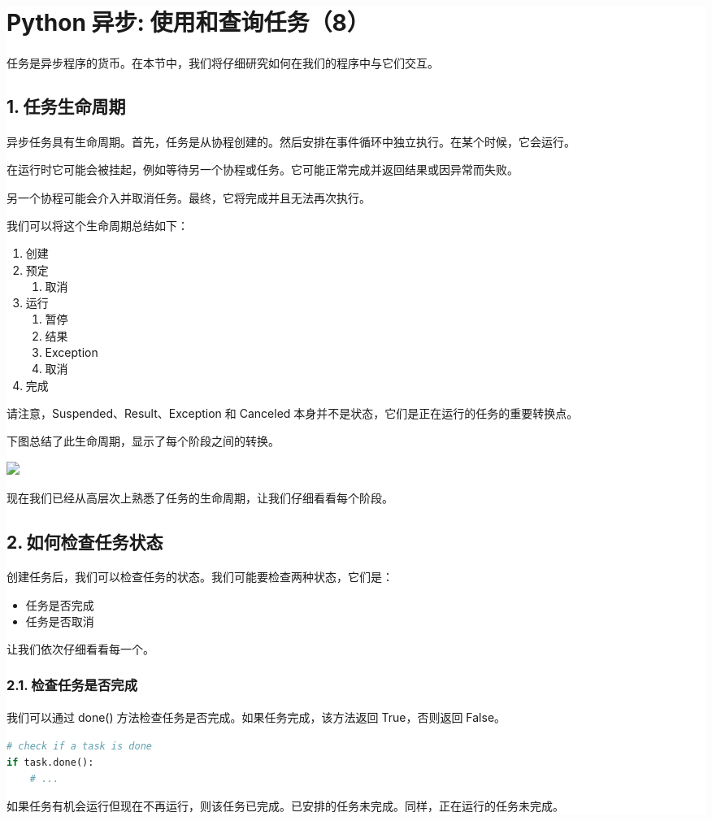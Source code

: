 # Python 异步: 使用和查询任务（8）

任务是异步程序的货币。在本节中，我们将仔细研究如何在我们的程序中与它们交互。



## 1. 任务生命周期

异步任务具有生命周期。首先，任务是从协程创建的。然后安排在事件循环中独立执行。在某个时候，它会运行。

在运行时它可能会被挂起，例如等待另一个协程或任务。它可能正常完成并返回结果或因异常而失败。

另一个协程可能会介入并取消任务。最终，它将完成并且无法再次执行。

我们可以将这个生命周期总结如下：

1. 创建
2. 预定
   1. 取消
3. 运行
   1. 暂停
   2. 结果
   3. Exception
   4. 取消
4. 完成

请注意，Suspended、Result、Exception 和 Canceled 本身并不是状态，它们是正在运行的任务的重要转换点。

下图总结了此生命周期，显示了每个阶段之间的转换。

![](https://swindler-typora.oss-cn-chengdu.aliyuncs.com/typora_imgs/image-20230128170843424.png)



现在我们已经从高层次上熟悉了任务的生命周期，让我们仔细看看每个阶段。



## 2. 如何检查任务状态

创建任务后，我们可以检查任务的状态。我们可能要检查两种状态，它们是：

- 任务是否完成
- 任务是否取消

让我们依次仔细看看每一个。

### 2.1. 检查任务是否完成

我们可以通过 done() 方法检查任务是否完成。如果任务完成，该方法返回 True，否则返回 False。

```python
# check if a task is done
if task.done():
	# ...
```

如果任务有机会运行但现在不再运行，则该任务已完成。已安排的任务未完成。同样，正在运行的任务未完成。
